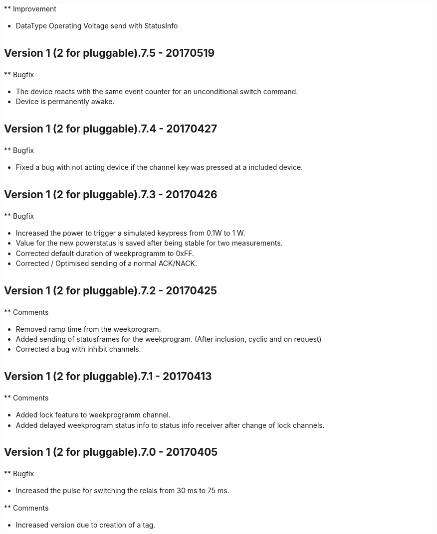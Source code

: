 ** Improvement
   * DataType Operating Voltage send with StatusInfo
   

Version 1 (2 for pluggable).7.5 - 20170519
--------------------------------------------------------------
** Bugfix
   * The device reacts with the same 
     event counter for an unconditional switch command.
   * Device is permanently awake.
   

Version 1 (2 for pluggable).7.4 - 20170427
--------------------------------------------------------------
** Bugfix
   * Fixed a bug with not acting device if the 
     channel key was pressed at a included device.


Version 1 (2 for pluggable).7.3 - 20170426
--------------------------------------------------------------
** Bugfix
   * Increased the power to trigger a simulated 
     keypress from 0.1W to 1 W.
   * Value for the new powerstatus is saved after 
     being stable for two measurements.
   * Corrected default duration of weekprogramm to 0xFF.
   * Corrected / Optimised sending of a normal ACK/NACK.

   
Version 1 (2 for pluggable).7.2 - 20170425
--------------------------------------------------------------
** Comments 
   * Removed ramp time from the weekprogram.
   * Added sending of statusframes for the weekprogram.
     (After inclusion, cyclic and on request)
   * Corrected a bug with inhibit channels.
	  
	  
Version 1 (2 for pluggable).7.1 - 20170413
--------------------------------------------------------------
** Comments 
   * Added lock feature to weekprogramm channel.
   * Added delayed weekprogram status info to status info
      receiver after change of lock channels.
   
   
Version 1 (2 for pluggable).7.0 - 20170405
--------------------------------------------------------------
** Bugfix
   * Increased the pulse for switching the relais 
     from 30 ms to 75 ms.

** Comments 
   * Increased version due to creation of a tag.
